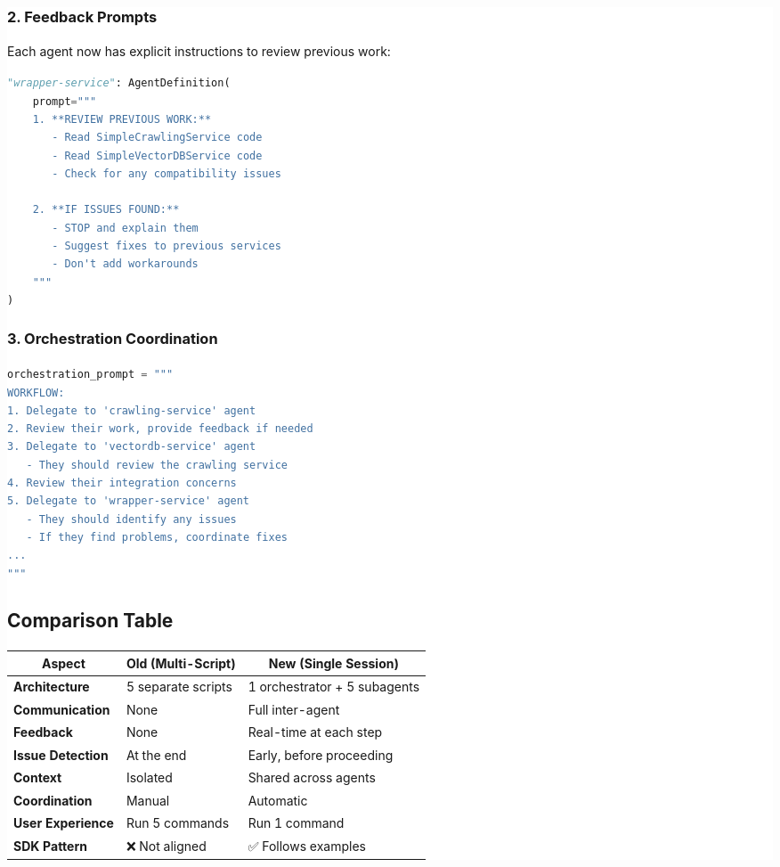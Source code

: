 ### 2. Feedback Prompts

Each agent now has explicit instructions to review previous work:

```python
"wrapper-service": AgentDefinition(
    prompt="""
    1. **REVIEW PREVIOUS WORK:**
       - Read SimpleCrawlingService code
       - Read SimpleVectorDBService code
       - Check for any compatibility issues

    2. **IF ISSUES FOUND:**
       - STOP and explain them
       - Suggest fixes to previous services
       - Don't add workarounds
    """
)
```

### 3. Orchestration Coordination

```python
orchestration_prompt = """
WORKFLOW:
1. Delegate to 'crawling-service' agent
2. Review their work, provide feedback if needed
3. Delegate to 'vectordb-service' agent
   - They should review the crawling service
4. Review their integration concerns
5. Delegate to 'wrapper-service' agent
   - They should identify any issues
   - If they find problems, coordinate fixes
...
"""
```

## Comparison Table

| Aspect | Old (Multi-Script) | New (Single Session) |
|--------|-------------------|---------------------|
| **Architecture** | 5 separate scripts | 1 orchestrator + 5 subagents |
| **Communication** | None | Full inter-agent |
| **Feedback** | None | Real-time at each step |
| **Issue Detection** | At the end | Early, before proceeding |
| **Context** | Isolated | Shared across agents |
| **Coordination** | Manual | Automatic |
| **User Experience** | Run 5 commands | Run 1 command |
| **SDK Pattern** | ❌ Not aligned | ✅ Follows examples |
